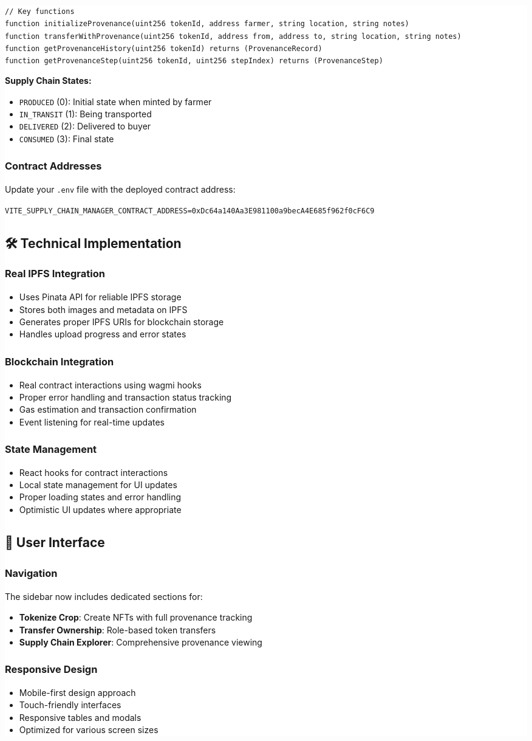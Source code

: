 ```solidity
// Key functions
function initializeProvenance(uint256 tokenId, address farmer, string location, string notes)
function transferWithProvenance(uint256 tokenId, address from, address to, string location, string notes)
function getProvenanceHistory(uint256 tokenId) returns (ProvenanceRecord)
function getProvenanceStep(uint256 tokenId, uint256 stepIndex) returns (ProvenanceStep)
```

**Supply Chain States:**
- `PRODUCED` (0): Initial state when minted by farmer
- `IN_TRANSIT` (1): Being transported
- `DELIVERED` (2): Delivered to buyer
- `CONSUMED` (3): Final state

### Contract Addresses
Update your `.env` file with the deployed contract address:
```env
VITE_SUPPLY_CHAIN_MANAGER_CONTRACT_ADDRESS=0xDc64a140Aa3E981100a9becA4E685f962f0cF6C9
```

## 🛠️ Technical Implementation

### Real IPFS Integration
- Uses Pinata API for reliable IPFS storage
- Stores both images and metadata on IPFS
- Generates proper IPFS URIs for blockchain storage
- Handles upload progress and error states

### Blockchain Integration
- Real contract interactions using wagmi hooks
- Proper error handling and transaction status tracking
- Gas estimation and transaction confirmation
- Event listening for real-time updates

### State Management
- React hooks for contract interactions
- Local state management for UI updates
- Proper loading states and error handling
- Optimistic UI updates where appropriate

## 📱 User Interface

### Navigation
The sidebar now includes dedicated sections for:
- **Tokenize Crop**: Create NFTs with full provenance tracking
- **Transfer Ownership**: Role-based token transfers
- **Supply Chain Explorer**: Comprehensive provenance viewing

### Responsive Design
- Mobile-first design approach
- Touch-friendly interfaces
- Responsive tables and modals
- Optimized for various screen sizes
